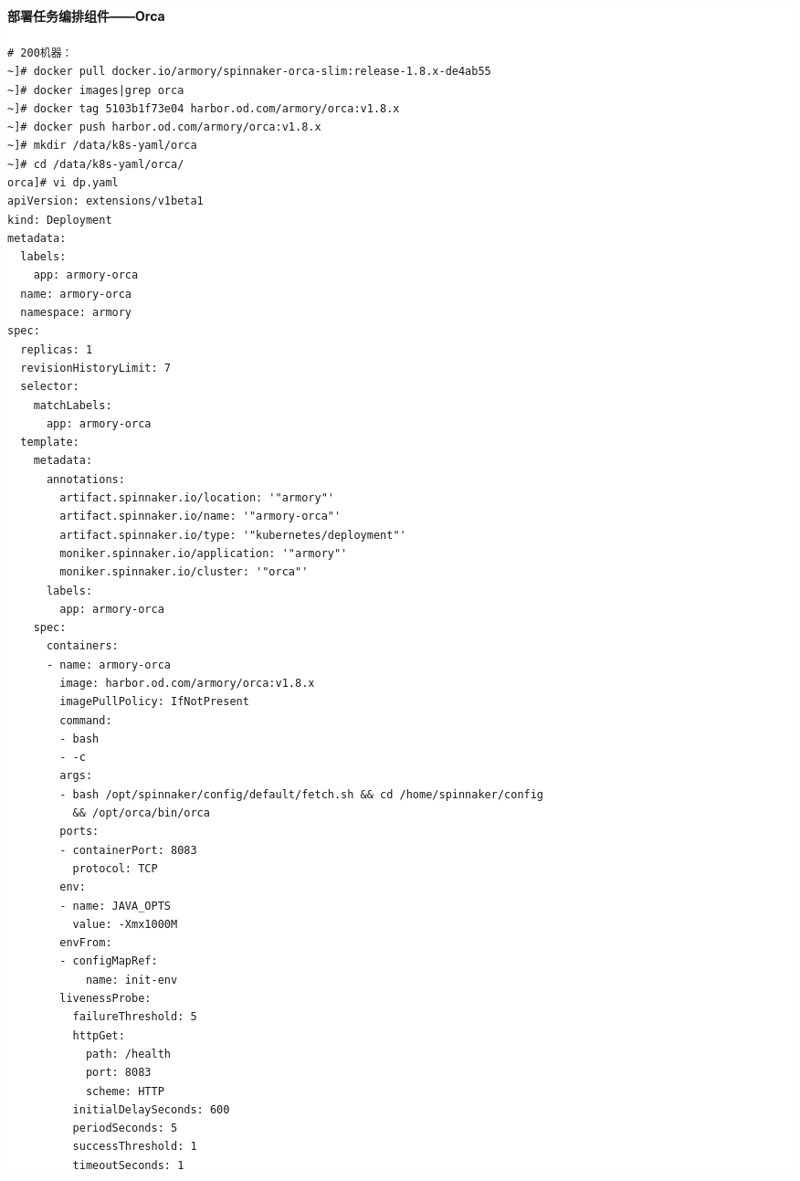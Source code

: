 #### 部署任务编排组件——Orca

~~~
# 200机器：
~]# docker pull docker.io/armory/spinnaker-orca-slim:release-1.8.x-de4ab55
~]# docker images|grep orca
~]# docker tag 5103b1f73e04 harbor.od.com/armory/orca:v1.8.x
~]# docker push harbor.od.com/armory/orca:v1.8.x
~]# mkdir /data/k8s-yaml/orca
~]# cd /data/k8s-yaml/orca/
orca]# vi dp.yaml
apiVersion: extensions/v1beta1
kind: Deployment
metadata:
  labels:
    app: armory-orca
  name: armory-orca
  namespace: armory
spec:
  replicas: 1
  revisionHistoryLimit: 7
  selector:
    matchLabels:
      app: armory-orca
  template:
    metadata:
      annotations:
        artifact.spinnaker.io/location: '"armory"'
        artifact.spinnaker.io/name: '"armory-orca"'
        artifact.spinnaker.io/type: '"kubernetes/deployment"'
        moniker.spinnaker.io/application: '"armory"'
        moniker.spinnaker.io/cluster: '"orca"'
      labels:
        app: armory-orca
    spec:
      containers:
      - name: armory-orca
        image: harbor.od.com/armory/orca:v1.8.x
        imagePullPolicy: IfNotPresent
        command:
        - bash
        - -c
        args:
        - bash /opt/spinnaker/config/default/fetch.sh && cd /home/spinnaker/config
          && /opt/orca/bin/orca
        ports:
        - containerPort: 8083
          protocol: TCP
        env:
        - name: JAVA_OPTS
          value: -Xmx1000M
        envFrom:
        - configMapRef:
            name: init-env
        livenessProbe:
          failureThreshold: 5
          httpGet:
            path: /health
            port: 8083
            scheme: HTTP
          initialDelaySeconds: 600
          periodSeconds: 5
          successThreshold: 1
          timeoutSeconds: 1
~~~